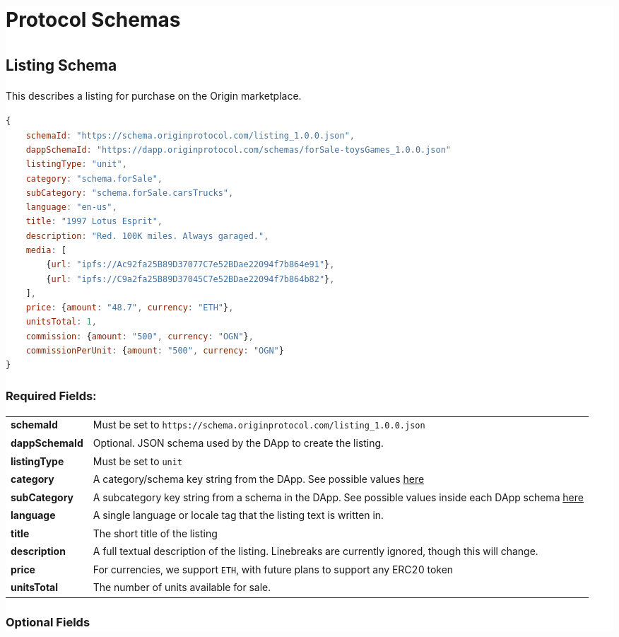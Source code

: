 # Protocol Schemas


## Listing Schema

This describes a listing for purchase on the Origin marketplace.

```javascript
{
    schemaId: "https://schema.originprotocol.com/listing_1.0.0.json",
    dappSchemaId: "https://dapp.originprotocol.com/schemas/forSale-toysGames_1.0.0.json"
    listingType: "unit",
    category: "schema.forSale",
    subCategory: "schema.forSale.carsTrucks",
    language: "en-us",
    title: "1997 Lotus Esprit",
    description: "Red. 100K miles. Always garaged.",
    media: [
        {url: "ipfs://Ac92fa25B89D37077C7e52BDae22094f7b864e91"},
        {url: "ipfs://C9a2fa25B89D37045C7e52BDae22094f7b864b82"},
    ],
    price: {amount: "48.7", currency: "ETH"},
    unitsTotal: 1,
    commission: {amount: "500", currency: "OGN"},
    commissionPerUnit: {amount: "500", currency: "OGN"}
}
```

### Required Fields:

| | |
|----|-----|
|**schemaId** | Must be set to `https://schema.originprotocol.com/listing_1.0.0.json` |
|**dappSchemaId** | Optional. JSON schema used by the DApp to create the listing. |
|**listingType** | Must be set to `unit` |
|**category** | A category/schema key string from the DApp. See possible values [here](https://github.com/OriginProtocol/origin/tree/master/origin-dapp/src/schemaMessages)  |
|**subCategory** | A subcategory key string from a schema in the DApp. See possible values inside each DApp schema [here](https://github.com/OriginProtocol/origin/tree/master/origin-dapp/src/schemaMessages)
|**language** | A single language or locale tag that the listing text is written in. |
|**title** | The short title of the listing |
|**description** | A full textual description of the listing. Linebreaks are currently ignored, though this will change. |
|**price** | For currencies, we support `ETH`, with future plans to support any ERC20 token |
|**unitsTotal** | The number of units available for sale. |

### Optional Fields
